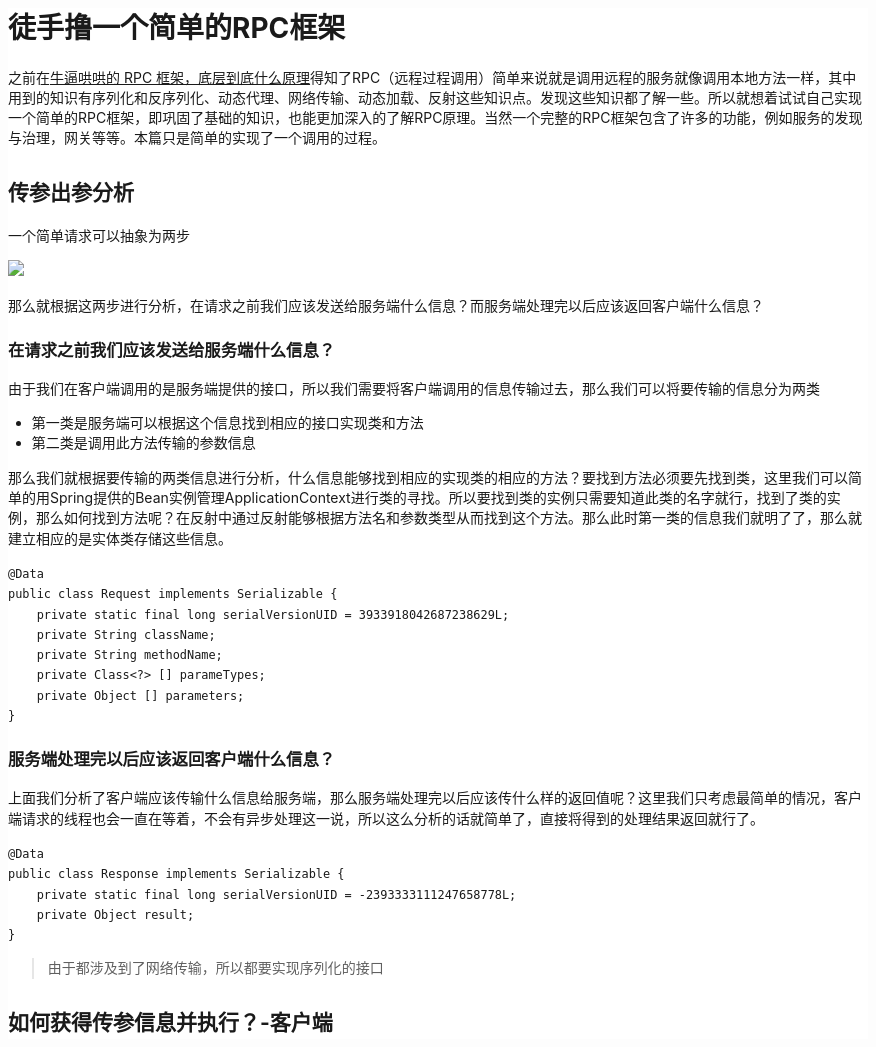 # 徒手撸一个简单的RPC框架

之前在[牛逼哄哄的 RPC 框架，底层到底什么原理](https://mp.weixin.qq.com/s?__biz=MzI3ODcxMzQzMw==&mid=2247487507&idx=1&sn=7511f822bf95b25a2586dfdb0c06546f&chksm=eb539525dc241c33507a02d137bd48b9d9e2a33c8b76030f6cc372d0cfa478c8d83d230a9e96&scene=21#wechat_redirect)得知了RPC（远程过程调用）简单来说就是调用远程的服务就像调用本地方法一样，其中用到的知识有序列化和反序列化、动态代理、网络传输、动态加载、反射这些知识点。发现这些知识都了解一些。所以就想着试试自己实现一个简单的RPC框架，即巩固了基础的知识，也能更加深入的了解RPC原理。当然一个完整的RPC框架包含了许多的功能，例如服务的发现与治理，网关等等。本篇只是简单的实现了一个调用的过程。

## 传参出参分析

一个简单请求可以抽象为两步

![](https://ws1.sinaimg.cn/large/006tNc79ly1fz9uxqtrg8j30zs0ngn4d.jpg)

 那么就根据这两步进行分析，在请求之前我们应该发送给服务端什么信息？而服务端处理完以后应该返回客户端什么信息？

### 在请求之前我们应该发送给服务端什么信息？

由于我们在客户端调用的是服务端提供的接口，所以我们需要将客户端调用的信息传输过去，那么我们可以将要传输的信息分为两类

* 第一类是服务端可以根据这个信息找到相应的接口实现类和方法
* 第二类是调用此方法传输的参数信息

那么我们就根据要传输的两类信息进行分析，什么信息能够找到相应的实现类的相应的方法？要找到方法必须要先找到类，这里我们可以简单的用Spring提供的Bean实例管理ApplicationContext进行类的寻找。所以要找到类的实例只需要知道此类的名字就行，找到了类的实例，那么如何找到方法呢？在反射中通过反射能够根据方法名和参数类型从而找到这个方法。那么此时第一类的信息我们就明了了，那么就建立相应的是实体类存储这些信息。

```
@Data
public class Request implements Serializable {
    private static final long serialVersionUID = 3933918042687238629L;
    private String className;
    private String methodName;
    private Class<?> [] parameTypes;
    private Object [] parameters;
}
```

### 服务端处理完以后应该返回客户端什么信息？

上面我们分析了客户端应该传输什么信息给服务端，那么服务端处理完以后应该传什么样的返回值呢？这里我们只考虑最简单的情况，客户端请求的线程也会一直在等着，不会有异步处理这一说，所以这么分析的话就简单了，直接将得到的处理结果返回就行了。

```
@Data
public class Response implements Serializable {
    private static final long serialVersionUID = -2393333111247658778L;
    private Object result;
}
```

> 由于都涉及到了网络传输，所以都要实现序列化的接口

## 如何获得传参信息并执行？-客户端
